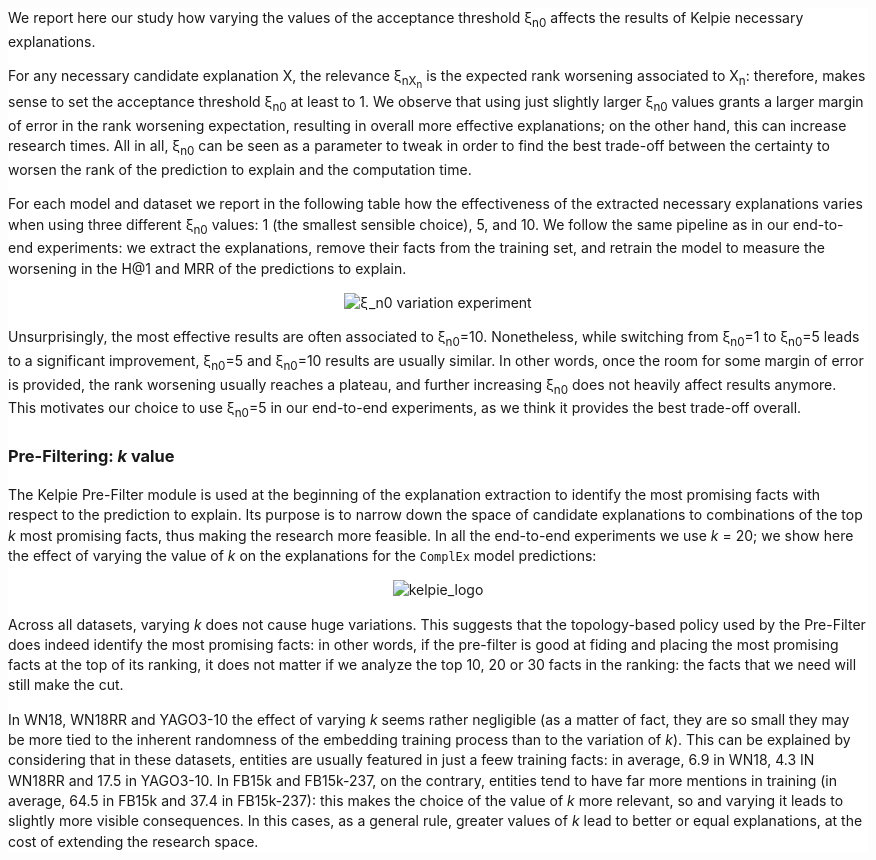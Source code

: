 We report here our study how varying the values of the acceptance threshold ξ<sub>n0</sub> affects the results of Kelpie necessary explanations.

For any necessary candidate explanation X, the relevance ξ<sub>nX<sub>n</sub></sub> is the expected rank worsening associated to X<sub>n</sub>: therefore, makes sense to set the acceptance threshold ξ<sub>n0</sub> at least to 1.
We observe that using just slightly larger ξ<sub>n0</sub> values grants a larger margin of error in the rank worsening expectation, resulting in overall more effective explanations; on the other hand, this can increase research times. All in all, ξ<sub>n0</sub> can be seen as a parameter to tweak in order to find the best trade-off between the certainty to worsen the rank of the prediction to explain and the computation time.

For each model and dataset we report in the following table how the effectiveness of the extracted necessary explanations varies when using three different ξ<sub>n0</sub> values: 1 (the smallest sensible choice), 5, and 10. We follow the same pipeline as in our end-to-end experiments: we extract the explanations, remove their facts from the training set, and retrain the model to measure the worsening in the H@1 and MRR of the predictions to explain. 

<p align="center">
<img width="60%" alt="ξ_n0 variation experiment" src="https://user-images.githubusercontent.com/6909990/138895918-c90bdcc2-4f7f-487c-b800-154ad61e97b2.png">
</p>

Unsurprisingly, the most effective results are often associated to ξ<sub>n0</sub>=10. Nonetheless, while switching from ξ<sub>n0</sub>=1 to ξ<sub>n0</sub>=5 leads to a significant improvement, ξ<sub>n0</sub>=5 and ξ<sub>n0</sub>=10 results are usually similar.
In other words, once the room for some margin of error is provided, the rank worsening usually reaches a plateau, and further increasing ξ<sub>n0</sub> does not heavily affect results anymore.
This motivates our choice to use ξ<sub>n0</sub>=5 in our end-to-end experiments, as we think it provides the best trade-off overall.


### Pre-Filtering: _k_ value
The Kelpie Pre-Filter module is used at the beginning of the explanation extraction to identify the most promising facts with respect to the prediction to explain. Its purpose is to narrow down the space of candidate explanations to combinations of the top _k_ most promising facts, thus making the research more feasible.
In all the end-to-end experiments we use _k_ = 20; we show here the effect of varying the value of _k_ on the explanations for the `ComplEx` model predictions:

<p align="center">
<img width="60%" alt="kelpie_logo" src="https://user-images.githubusercontent.com/6909990/135614960-e146b76a-fd99-44fa-a4a2-7a0f2f2efe62.png">
</p>

Across all datasets, varying _k_ does not cause huge variations. This suggests that the topology-based policy used by the Pre-Filter does indeed identify the most promising facts: in other words, if the pre-filter is good at fiding and placing the most promising facts at the top of its ranking, it does not matter if we analyze the top 10, 20 or 30 facts in the ranking: the facts that we need will still make the cut.

In WN18, WN18RR and YAGO3-10 the effect of varying _k_ seems rather negligible (as a matter of fact, they are so small they may be more tied to the inherent randomness of the embedding training process than to the variation of _k_). This can be explained by considering that in these datasets, entities are usually featured in just a feew training facts: in average, 6.9 in WN18, 4.3 IN WN18RR and 17.5 in YAGO3-10.
In FB15k and FB15k-237, on the contrary, entities tend to have far more mentions in training (in average, 64.5 in FB15k and 37.4 in FB15k-237): this makes the choice of the value of _k_ more relevant, so and varying it leads to slightly more visible consequences. In this cases, as a general rule, greater values of _k_ lead to better or equal explanations, at the cost of extending the research space. 
